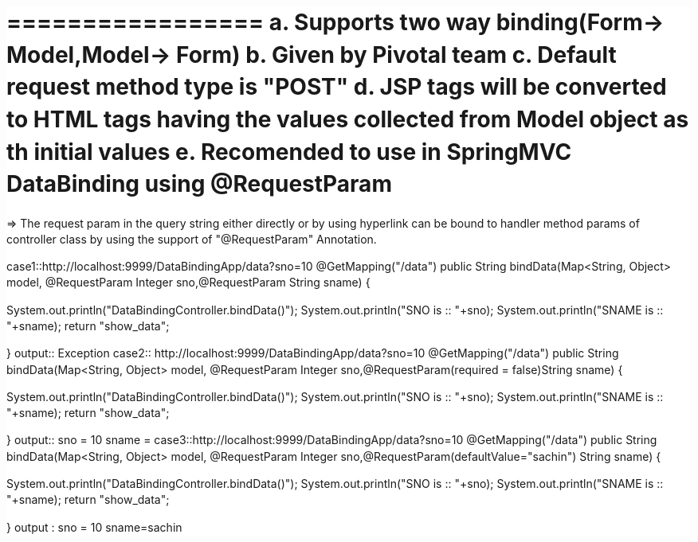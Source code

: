 =================
a. Supports two way binding(Form-> Model,Model-> Form)
b. Given by Pivotal team
c. Default request method type is "POST"
d. JSP tags will be converted to HTML tags having the values collected from Model
object as th initial values
e. Recomended to use in SpringMVC
DataBinding using @RequestParam
===============================
=> The request param in the query string either directly or by using hyperlink can
be bound to handler method params of controller class
by using the support of "@RequestParam" Annotation.

case1::http://localhost:9999/DataBindingApp/data?sno=10
@GetMapping("/data")
public String bindData(Map<String, Object> model, @RequestParam Integer
sno,@RequestParam String sname) {

System.out.println("DataBindingController.bindData()");
System.out.println("SNO is :: "+sno);
System.out.println("SNAME is :: "+sname);
return "show_data";

}
output:: Exception
case2:: http://localhost:9999/DataBindingApp/data?sno=10
@GetMapping("/data")
public String bindData(Map<String, Object> model, @RequestParam Integer
sno,@RequestParam(required = false)String sname) {

System.out.println("DataBindingController.bindData()");
System.out.println("SNO is :: "+sno);
System.out.println("SNAME is :: "+sname);
return "show_data";

}
output:: sno = 10 sname =
case3::http://localhost:9999/DataBindingApp/data?sno=10
@GetMapping("/data")
public String bindData(Map<String, Object> model, @RequestParam Integer
sno,@RequestParam(defaultValue="sachin") String sname) {

System.out.println("DataBindingController.bindData()");
System.out.println("SNO is :: "+sno);
System.out.println("SNAME is :: "+sname);
return "show_data";

}
output : sno = 10 sname=sachin
